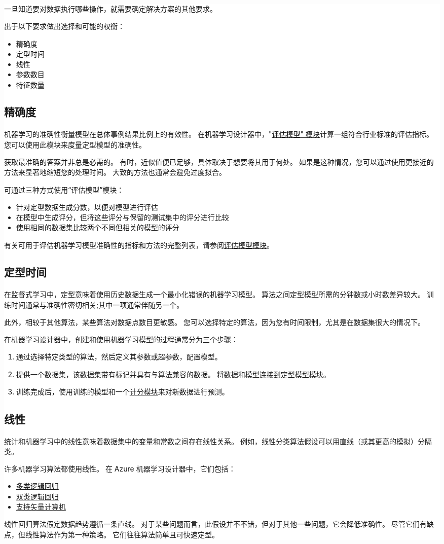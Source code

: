一旦知道要对数据执行哪些操作，就需要确定解决方案的其他要求。 

出于以下要求做出选择和可能的权衡：

- 精确度
- 定型时间
- 线性
- 参数数目
- 特征数量

## <a name="accuracy"></a>精确度

机器学习的准确性衡量模型在总体事例结果比例上的有效性。 在机器学习设计器中，"[评估模型" 模块](https://docs.microsoft.com/azure/machine-learning/algorithm-module-reference/evaluate-model?WT.mc_id=docs-article-lazzeri)计算一组符合行业标准的评估指标。 您可以使用此模块来度量定型模型的准确性。

获取最准确的答案并非总是必需的。 有时，近似值便已足够，具体取决于想要将其用于何处。 如果是这种情况，您可以通过使用更接近的方法来显著地缩短您的处理时间。 大致的方法也通常会避免过度拟合。

可通过三种方式使用“评估模型”模块：

- 针对定型数据生成分数，以便对模型进行评估
- 在模型中生成评分，但将这些评分与保留的测试集中的评分进行比较
- 使用相同的数据集比较两个不同但相关的模型的评分

有关可用于评估机器学习模型准确性的指标和方法的完整列表，请参阅[评估模型模块](https://docs.microsoft.com/azure/machine-learning/algorithm-module-reference/evaluate-model?WT.mc_id=docs-article-lazzeri)。

## <a name="training-time"></a>定型时间

在监督式学习中，定型意味着使用历史数据生成一个最小化错误的机器学习模型。 算法之间定型模型所需的分钟数或小时数差异较大。 训练时间通常与准确性密切相关;其中一项通常伴随另一个。 

此外，相较于其他算法，某些算法对数据点数目更敏感。 您可以选择特定的算法，因为您有时间限制，尤其是在数据集很大的情况下。

在机器学习设计器中，创建和使用机器学习模型的过程通常分为三个步骤：

1.  通过选择特定类型的算法，然后定义其参数或超参数，配置模型。 

2.  提供一个数据集，该数据集带有标记并具有与算法兼容的数据。 将数据和模型连接到[定型模型模块](https://docs.microsoft.com/azure/machine-learning/algorithm-module-reference/train-model?WT.mc_id=docs-article-lazzeri)。

3.  训练完成后，使用训练的模型和一个[计分模块](https://docs.microsoft.com/azure/machine-learning/algorithm-module-reference/score-model?WT.mc_id=docs-article-lazzeri)来对新数据进行预测。

## <a name="linearity"></a>线性

统计和机器学习中的线性意味着数据集中的变量和常数之间存在线性关系。 例如，线性分类算法假设可以用直线（或其更高的模拟）分隔类。

许多机器学习算法都使用线性。 在 Azure 机器学习设计器中，它们包括： 

- [多类逻辑回归](https://docs.microsoft.com/azure/machine-learning/algorithm-module-reference/multiclass-logistic-regression?WT.mc_id=docs-article-lazzeri)
- [双类逻辑回归](https://docs.microsoft.com/azure/machine-learning/algorithm-module-reference/two-class-logistic-regression?WT.mc_id=docs-article-lazzeri)
- [支持矢量计算机](https://docs.microsoft.com/azure/machine-learning/algorithm-module-reference/two-class-support-vector-machine?WT.mc_id=docs-article-lazzeri)  

线性回归算法假定数据趋势遵循一条直线。 对于某些问题而言，此假设并不不错，但对于其他一些问题，它会降低准确性。 尽管它们有缺点，但线性算法作为第一种策略。 它们往往算法简单且可快速定型。
